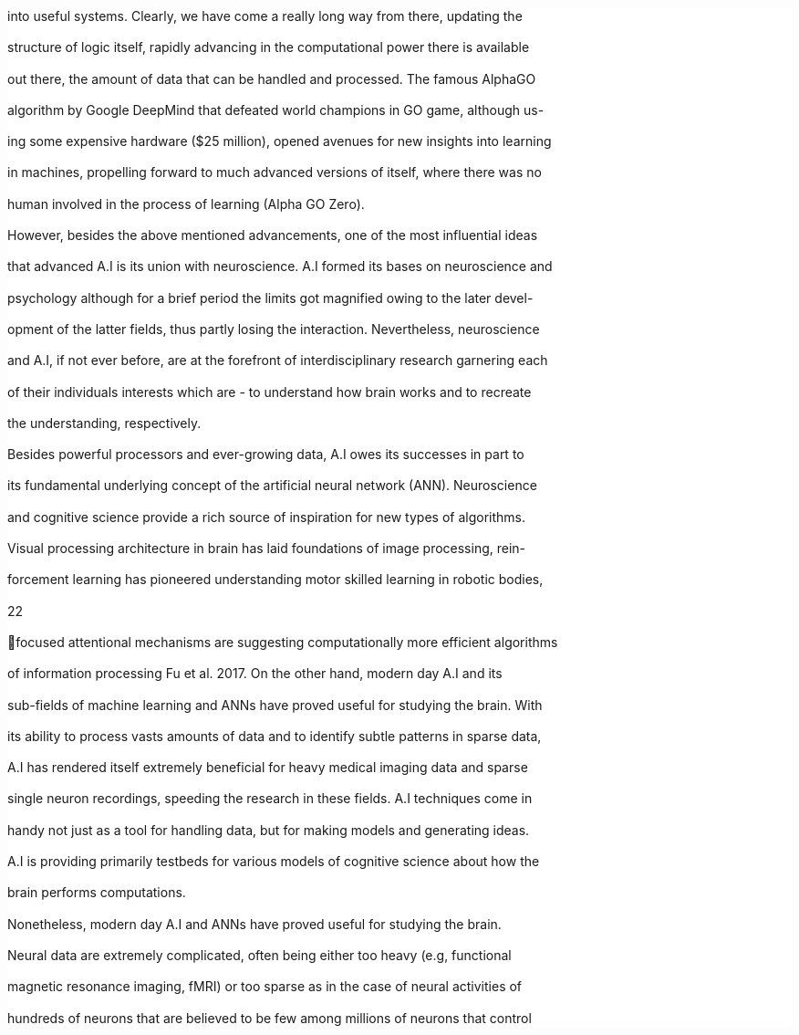 into useful systems. Clearly, we have come a really long way from there, updating the

structure of logic itself, rapidly advancing in the computational power there is available

out there, the amount of data that can be handled and processed. The famous AlphaGO

algorithm by Google DeepMind that defeated world champions in GO game, although us-

ing some expensive hardware ($25 million), opened avenues for new insights into learning

in machines, propelling forward to much advanced versions of itself, where there was no

human involved in the process of learning (Alpha GO Zero).

However, besides the above mentioned advancements, one of the most influential ideas

that advanced A.I is its union with neuroscience. A.I formed its bases on neuroscience and

psychology although for a brief period the limits got magnified owing to the later devel-

opment of the latter fields, thus partly losing the interaction. Nevertheless, neuroscience

and A.I, if not ever before, are at the forefront of interdisciplinary research garnering each

of their individuals interests which are - to understand how brain works and to recreate

the understanding, respectively.

Besides powerful processors and ever-growing data, A.I owes its successes in part to

its fundamental underlying concept of the artificial neural network (ANN). Neuroscience

and cognitive science provide a rich source of inspiration for new types of algorithms.

Visual processing architecture in brain has laid foundations of image processing, rein-

forcement learning has pioneered understanding motor skilled learning in robotic bodies,

22

focused attentional mechanisms are suggesting computationally more efficient algorithms

of information processing Fu et al. 2017. On the other hand, modern day A.I and its

sub-fields of machine learning and ANNs have proved useful for studying the brain. With

its ability to process vasts amounts of data and to identify subtle patterns in sparse data,

A.I has rendered itself extremely beneficial for heavy medical imaging data and sparse

single neuron recordings, speeding the research in these fields. A.I techniques come in

handy not just as a tool for handling data, but for making models and generating ideas.

A.I is providing primarily testbeds for various models of cognitive science about how the

brain performs computations.

Nonetheless, modern day A.I and ANNs have proved useful for studying the brain.

Neural data are extremely complicated, often being either too heavy (e.g, functional

magnetic resonance imaging, fMRI) or too sparse as in the case of neural activities of

hundreds of neurons that are believed to be few among millions of neurons that control
